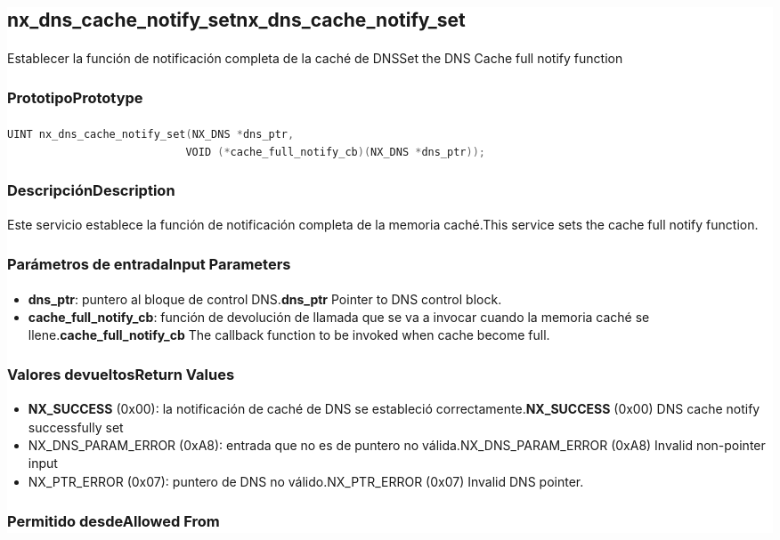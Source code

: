 ## <a name="nx_dns_cache_notify_set"></a><span data-ttu-id="0b1ae-204">nx_dns_cache_notify_set</span><span class="sxs-lookup"><span data-stu-id="0b1ae-204">nx_dns_cache_notify_set</span></span>

<span data-ttu-id="0b1ae-205">Establecer la función de notificación completa de la caché de DNS</span><span class="sxs-lookup"><span data-stu-id="0b1ae-205">Set the DNS Cache full notify function</span></span>

### <a name="prototype"></a><span data-ttu-id="0b1ae-206">Prototipo</span><span class="sxs-lookup"><span data-stu-id="0b1ae-206">Prototype</span></span>
```C
UINT nx_dns_cache_notify_set(NX_DNS *dns_ptr,
                            VOID (*cache_full_notify_cb)(NX_DNS *dns_ptr));
```

### <a name="description"></a><span data-ttu-id="0b1ae-207">Descripción</span><span class="sxs-lookup"><span data-stu-id="0b1ae-207">Description</span></span>

<span data-ttu-id="0b1ae-208">Este servicio establece la función de notificación completa de la memoria caché.</span><span class="sxs-lookup"><span data-stu-id="0b1ae-208">This service sets the cache full notify function.</span></span>

### <a name="input-parameters"></a><span data-ttu-id="0b1ae-209">Parámetros de entrada</span><span class="sxs-lookup"><span data-stu-id="0b1ae-209">Input Parameters</span></span>

- <span data-ttu-id="0b1ae-210">**dns_ptr**: puntero al bloque de control DNS.</span><span class="sxs-lookup"><span data-stu-id="0b1ae-210">**dns_ptr** Pointer to DNS control block.</span></span>
- <span data-ttu-id="0b1ae-211">**cache_full_notify_cb**: función de devolución de llamada que se va a invocar cuando la memoria caché se llene.</span><span class="sxs-lookup"><span data-stu-id="0b1ae-211">**cache_full_notify_cb** The callback function to be invoked when cache become full.</span></span>

### <a name="return-values"></a><span data-ttu-id="0b1ae-212">Valores devueltos</span><span class="sxs-lookup"><span data-stu-id="0b1ae-212">Return Values</span></span>

- <span data-ttu-id="0b1ae-213">**NX_SUCCESS** (0x00): la notificación de caché de DNS se estableció correctamente.</span><span class="sxs-lookup"><span data-stu-id="0b1ae-213">**NX_SUCCESS** (0x00) DNS cache notify successfully set</span></span>
- <span data-ttu-id="0b1ae-214">NX_DNS_PARAM_ERROR (0xA8): entrada que no es de puntero no válida.</span><span class="sxs-lookup"><span data-stu-id="0b1ae-214">NX_DNS_PARAM_ERROR (0xA8) Invalid non-pointer input</span></span>
- <span data-ttu-id="0b1ae-215">NX_PTR_ERROR (0x07): puntero de DNS no válido.</span><span class="sxs-lookup"><span data-stu-id="0b1ae-215">NX_PTR_ERROR (0x07) Invalid DNS pointer.</span></span>

### <a name="allowed-from"></a><span data-ttu-id="0b1ae-216">Permitido desde</span><span class="sxs-lookup"><span data-stu-id="0b1ae-216">Allowed From</span></span>
